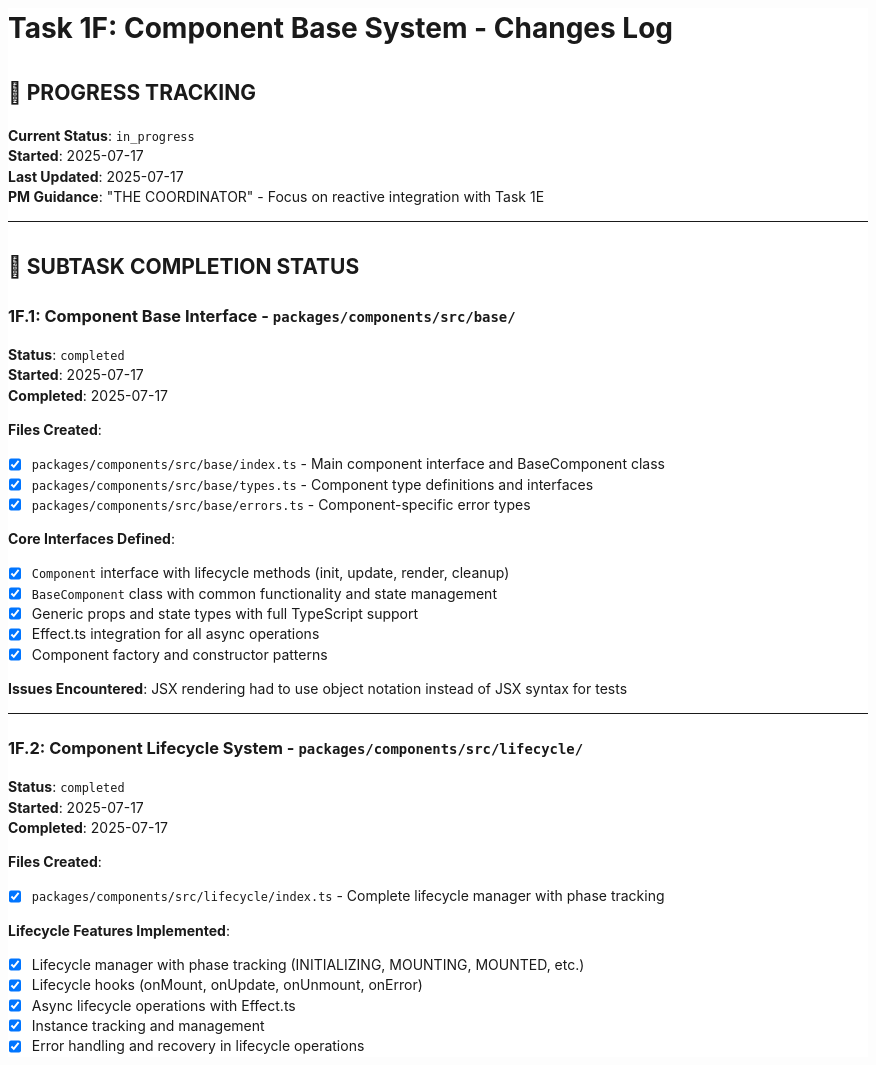 # Task 1F: Component Base System - Changes Log

## **📝 PROGRESS TRACKING**

**Current Status**: `in_progress`  
**Started**: 2025-07-17  
**Last Updated**: 2025-07-17  
**PM Guidance**: "THE COORDINATOR" - Focus on reactive integration with Task 1E

---

## **🎯 SUBTASK COMPLETION STATUS**

### **1F.1: Component Base Interface** - `packages/components/src/base/`
**Status**: `completed`  
**Started**: 2025-07-17  
**Completed**: 2025-07-17

**Files Created**:
- [x] `packages/components/src/base/index.ts` - Main component interface and BaseComponent class
- [x] `packages/components/src/base/types.ts` - Component type definitions and interfaces
- [x] `packages/components/src/base/errors.ts` - Component-specific error types

**Core Interfaces Defined**:
- [x] `Component` interface with lifecycle methods (init, update, render, cleanup)
- [x] `BaseComponent` class with common functionality and state management
- [x] Generic props and state types with full TypeScript support
- [x] Effect.ts integration for all async operations
- [x] Component factory and constructor patterns

**Issues Encountered**: JSX rendering had to use object notation instead of JSX syntax for tests

---

### **1F.2: Component Lifecycle System** - `packages/components/src/lifecycle/`
**Status**: `completed`  
**Started**: 2025-07-17  
**Completed**: 2025-07-17

**Files Created**:
- [x] `packages/components/src/lifecycle/index.ts` - Complete lifecycle manager with phase tracking

**Lifecycle Features Implemented**:
- [x] Lifecycle manager with phase tracking (INITIALIZING, MOUNTING, MOUNTED, etc.)
- [x] Lifecycle hooks (onMount, onUpdate, onUnmount, onError)
- [x] Async lifecycle operations with Effect.ts
- [x] Instance tracking and management
- [x] Error handling and recovery in lifecycle operations
